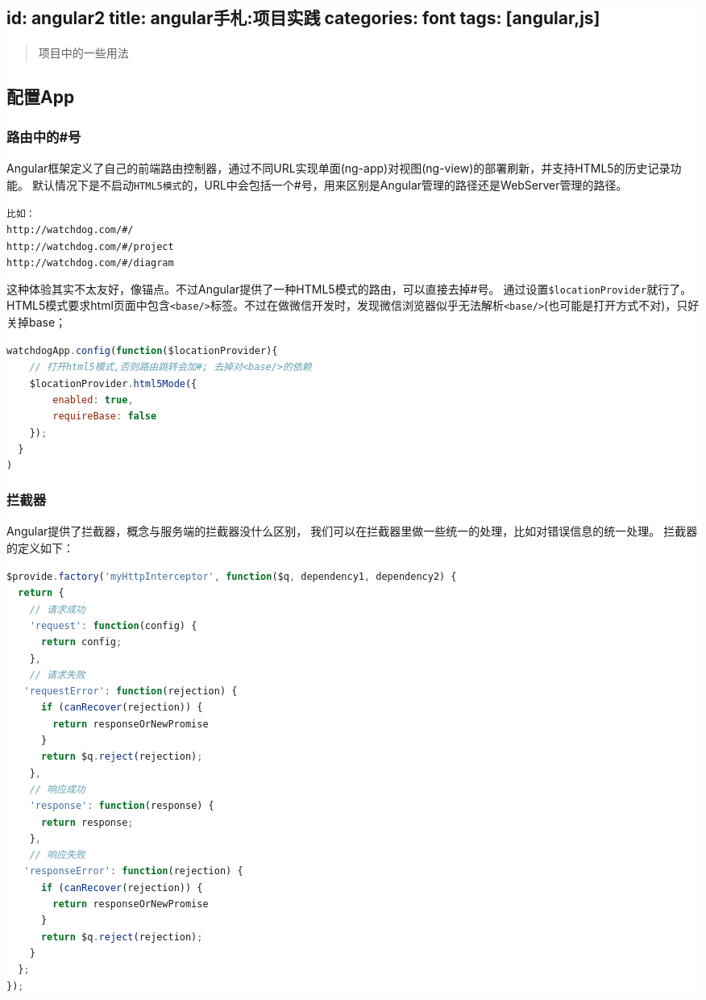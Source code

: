 id: angular2
title: angular手札:项目实践
categories: font
tags: [angular,js]
---

> 项目中的一些用法

## 配置App
### 路由中的\#号
Angular框架定义了自己的前端路由控制器，通过不同URL实现单面(ng-app)对视图(ng-view)的部署刷新，并支持HTML5的历史记录功能。
默认情况下是不启动`HTML5模式`的，URL中会包括一个#号，用来区别是Angular管理的路径还是WebServer管理的路径。
```html
比如：
http://watchdog.com/#/
http://watchdog.com/#/project
http://watchdog.com/#/diagram
```
这种体验其实不太友好，像锚点。不过Angular提供了一种HTML5模式的路由，可以直接去掉#号。
通过设置`$locationProvider`就行了。HTML5模式要求html页面中包含`<base/>`标签。不过在做微信开发时，发现微信浏览器似乎无法解析`<base/>`(也可能是打开方式不对)，只好关掉base；
```js
watchdogApp.config(function($locationProvider){
    // 打开html5模式,否则路由跳转会加#; 去掉对<base/>的依赖
    $locationProvider.html5Mode({
        enabled: true,
        requireBase: false
    });
  }
)
```

### 拦截器
Angular提供了拦截器，概念与服务端的拦截器没什么区别， 我们可以在拦截器里做一些统一的处理，比如对错误信息的统一处理。
拦截器的定义如下：
```js
$provide.factory('myHttpInterceptor', function($q, dependency1, dependency2) {
  return {
    // 请求成功
    'request': function(config) {
      return config;
    },
    // 请求失败
   'requestError': function(rejection) {
      if (canRecover(rejection)) {
        return responseOrNewPromise
      }
      return $q.reject(rejection);
    },
    // 响应成功
    'response': function(response) {
      return response;
    },
    // 响应失败
   'responseError': function(rejection) {
      if (canRecover(rejection)) {
        return responseOrNewPromise
      }
      return $q.reject(rejection);
    }
  };
});
```